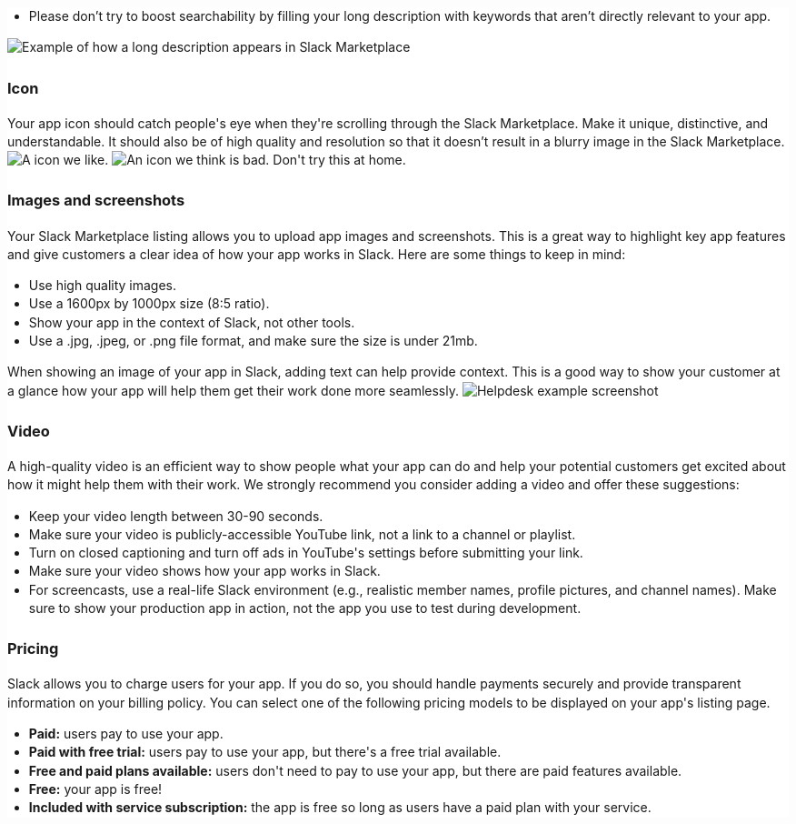   * Please don’t try to boost searchability by filling your long description with keywords that aren’t directly relevant to your app.


![Example of how a long description appears in Slack Marketplace](https://a.slack-edge.com/0d7cb/img/api/hiretron_long_description.png)
### Icon [](https://api.slack.com/slack-marketplace/guidelines#icon)[](https://api.slack.com/slack-marketplace/guidelines#icon)
Your app icon should catch people's eye when they're scrolling through the Slack Marketplace. Make it unique, distinctive, and understandable. It should also be of high quality and resolution so that it doesn’t result in a blurry image in the Slack Marketplace.
![A icon we like.](https://a.slack-edge.com/80588/img/api/app_guidelines/good_icon.png) ![An icon we think is bad. Don't try this at home.](https://a.slack-edge.com/80588/img/api/app_guidelines/bad_icon.png)
### Images and screenshots [](https://api.slack.com/slack-marketplace/guidelines#images)[](https://api.slack.com/slack-marketplace/guidelines#images)
Your Slack Marketplace listing allows you to upload app images and screenshots. This is a great way to highlight key app features and give customers a clear idea of how your app works in Slack. Here are some things to keep in mind:
  * Use high quality images.
  * Use a 1600px by 1000px size (8:5 ratio).
  * Show your app in the context of Slack, not other tools.
  * Use a .jpg, .jpeg, or .png file format, and make sure the size is under 21mb.


When showing an image of your app in Slack, adding text can help provide context. This is a good way to show your customer at a glance how your app will help them get their work done more seamlessly.
![Helpdesk example screenshot](https://a.slack-edge.com/80588/img/api/app_guidelines/example_screenshot.png)
### Video [](https://api.slack.com/slack-marketplace/guidelines#video)[](https://api.slack.com/slack-marketplace/guidelines#video)
A high-quality video is an efficient way to show people what your app can do and help your potential customers get excited about how it might help them with their work. We strongly recommend you consider adding a video and offer these suggestions:
  * Keep your video length between 30-90 seconds.
  * Make sure your video is publicly-accessible YouTube link, not a link to a channel or playlist.
  * Turn on closed captioning and turn off ads in YouTube's settings before submitting your link.
  * Make sure your video shows how your app works in Slack.
  * For screencasts, use a real-life Slack environment (e.g., realistic member names, profile pictures, and channel names). Make sure to show your production app in action, not the app you use to test during development.


### Pricing [](https://api.slack.com/slack-marketplace/guidelines#pricing)[](https://api.slack.com/slack-marketplace/guidelines#pricing)
Slack allows you to charge users for your app. If you do so, you should handle payments securely and provide transparent information on your billing policy. You can select one of the following pricing models to be displayed on your app's listing page.
  * **Paid:** users pay to use your app.
  * **Paid with free trial:** users pay to use your app, but there's a free trial available.
  * **Free and paid plans available:** users don't need to pay to use your app, but there are paid features available.
  * **Free:** your app is free!
  * **Included with service subscription:** the app is free so long as users have a paid plan with your service.
